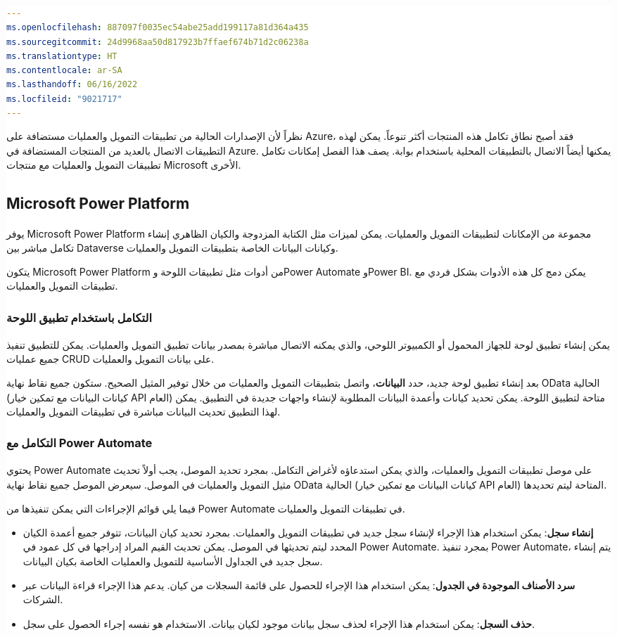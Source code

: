 ```yaml
---
ms.openlocfilehash: 887097f0035ec54abe25add199117a81d364a435
ms.sourcegitcommit: 24d9968aa50d817923b7ffaef674b71d2c06238a
ms.translationtype: HT
ms.contentlocale: ar-SA
ms.lasthandoff: 06/16/2022
ms.locfileid: "9021717"
---
```

نظراً لأن الإصدارات الحالية من تطبيقات التمويل والعمليات مستضافة على Azure، فقد أصبح نطاق تكامل هذه المنتجات أكثر تنوعاً. يمكن لهذه التطبيقات الاتصال بالعديد من المنتجات المستضافة في Azure. يمكنها أيضاً الاتصال بالتطبيقات المحلية باستخدام بوابة. يصف هذا الفصل إمكانات تكامل تطبيقات التمويل والعمليات مع منتجات Microsoft الأخرى.

## <a name="microsoft-power-platform"></a>Microsoft Power Platform

يوفر Microsoft Power Platform مجموعة من الإمكانات لتطبيقات التمويل والعمليات. يمكن لميزات مثل الكتابة المزدوجة والكيان الظاهري إنشاء تكامل مباشر بين Dataverse وكيانات البيانات الخاصة بتطبيقات التمويل والعمليات. 

يتكون Microsoft Power Platform من أدوات مثل تطبيقات اللوحة وPower Automate وPower BI. يمكن دمج كل هذه الأدوات بشكل فردي مع تطبيقات التمويل والعمليات.

### <a name="integration-with-a-canvas-app"></a>التكامل باستخدام تطبيق اللوحة

يمكن إنشاء تطبيق لوحة للجهاز المحمول أو الكمبيوتر اللوحي، والذي يمكنه الاتصال مباشرة بمصدر بيانات تطبيق التمويل والعمليات. يمكن للتطبيق تنفيذ جميع عمليات CRUD على بيانات التمويل والعمليات. 

بعد إنشاء تطبيق لوحة جديد، حدد **البيانات**، واتصل بتطبيقات التمويل والعمليات من خلال توفير المثيل الصحيح. ستكون جميع نقاط نهاية OData الحالية (كيانات البيانات مع تمكين خيار API العام) متاحة لتطبيق اللوحة. يمكن تحديد كيانات وأعمدة البيانات المطلوبة لإنشاء واجهات جديدة في التطبيق. يمكن لهذا التطبيق تحديث البيانات مباشرة في تطبيقات التمويل والعمليات.

### <a name="integration-with-power-automate"></a>التكامل مع Power Automate

يحتوي Power Automate على موصل تطبيقات التمويل والعمليات، والذي يمكن استدعاؤه لأغراض التكامل. بمجرد تحديد الموصل، يجب أولاً تحديث مثيل التمويل والعمليات في الموصل. سيعرض الموصل جميع نقاط نهاية OData الحالية (كيانات البيانات مع تمكين خيار API العام) المتاحة ليتم تحديدها.

فيما يلي قوائم الإجراءات التي يمكن تنفيذها من Power Automate في تطبيقات التمويل والعمليات.

- **إنشاء سجل**: يمكن استخدام هذا الإجراء لإنشاء سجل جديد في تطبيقات التمويل والعمليات. بمجرد تحديد كيان البيانات، تتوفر جميع أعمدة الكيان المحدد ليتم تحديثها في الموصل. يمكن تحديث القيم المراد إدراجها في كل عمود في Power Automate. بمجرد تنفيذ Power Automate، يتم إنشاء سجل جديد في الجداول الأساسية للتمويل والعمليات الخاصة بكيان البيانات.

- **سرد الأصناف الموجودة في الجدول**: يمكن استخدام هذا الإجراء للحصول على قائمة السجلات من كيان. يدعم هذا الإجراء قراءة البيانات عبر الشركات.

- **حذف السجل**: يمكن استخدام هذا الإجراء لحذف سجل بيانات موجود لكيان بيانات. الاستخدام هو نفسه إجراء الحصول على سجل.
